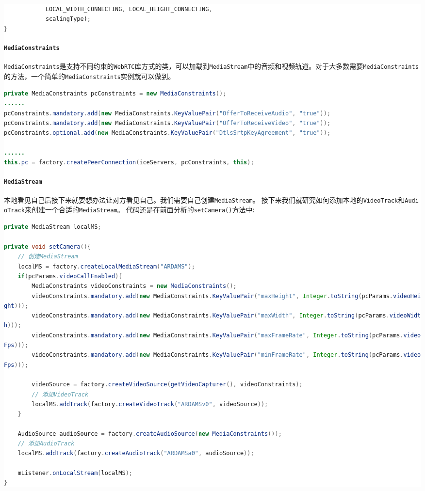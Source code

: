 ```java
            LOCAL_WIDTH_CONNECTING, LOCAL_HEIGHT_CONNECTING,
            scalingType);
}

```

#### `MediaConstraints`

`MediaConstraints`是支持不同约束的`WebRTC`库方式的类，可以加载到`MediaStream`中的音频和视频轨道。对于大多数需要`MediaConstraints`的方法，一个简单的`MediaConstraints`实例就可以做到。

```java
private MediaConstraints pcConstraints = new MediaConstraints();
......
pcConstraints.mandatory.add(new MediaConstraints.KeyValuePair("OfferToReceiveAudio", "true"));
pcConstraints.mandatory.add(new MediaConstraints.KeyValuePair("OfferToReceiveVideo", "true"));
pcConstraints.optional.add(new MediaConstraints.KeyValuePair("DtlsSrtpKeyAgreement", "true"));

......
this.pc = factory.createPeerConnection(iceServers, pcConstraints, this);
```

#### `MediaStream`


本地看见自己后接下来就要想办法让对方看见自己。我们需要自己创建`MediaStream`。
接下来我们就研究如何添加本地的`VideoTrack`和`AudioTrack`来创建一个合适的`MediaStream`。
代码还是在前面分析的`setCamera()`方法中:   
```java
private MediaStream localMS;

private void setCamera(){
	// 创建MediaStream
	localMS = factory.createLocalMediaStream("ARDAMS");
	if(pcParams.videoCallEnabled){
	    MediaConstraints videoConstraints = new MediaConstraints();
	    videoConstraints.mandatory.add(new MediaConstraints.KeyValuePair("maxHeight", Integer.toString(pcParams.videoHeight)));
	    videoConstraints.mandatory.add(new MediaConstraints.KeyValuePair("maxWidth", Integer.toString(pcParams.videoWidth)));
	    videoConstraints.mandatory.add(new MediaConstraints.KeyValuePair("maxFrameRate", Integer.toString(pcParams.videoFps)));
	    videoConstraints.mandatory.add(new MediaConstraints.KeyValuePair("minFrameRate", Integer.toString(pcParams.videoFps)));

	    videoSource = factory.createVideoSource(getVideoCapturer(), videoConstraints);
	    // 添加VideoTrack
	    localMS.addTrack(factory.createVideoTrack("ARDAMSv0", videoSource));
	}

	AudioSource audioSource = factory.createAudioSource(new MediaConstraints());
	// 添加AudioTrack
	localMS.addTrack(factory.createAudioTrack("ARDAMSa0", audioSource));

	mListener.onLocalStream(localMS);
}
```
